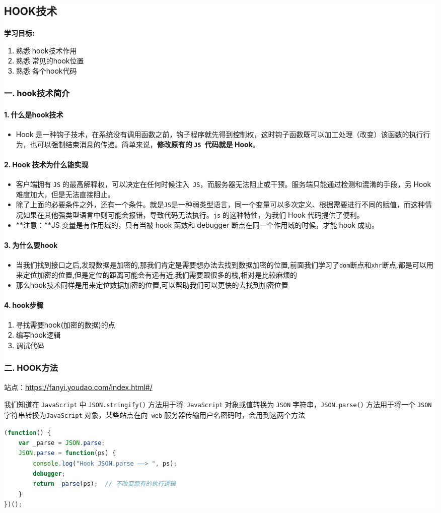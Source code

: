 ## HOOK技术

**学习目标:**

1. 熟悉 hook技术作用
2. 熟悉 常见的hook位置
3. 熟悉 各个hook代码



### 一. hook技术简介

#### 1. 什么是hook技术

- Hook 是一种钩子技术，在系统没有调用函数之前，钩子程序就先得到控制权，这时钩子函数既可以加工处理（改变）该函数的执行行为，也可以强制结束消息的传递。简单来说，**修改原有的 `JS `代码就是 Hook**。

#### 2. Hook 技术为什么能实现

- 客户端拥有 `JS` 的最高解释权，可以决定在任何时候注入` JS`，而服务器无法阻止或干预。服务端只能通过检测和混淆的手段，另 Hook 难度加大，但是无法直接阻止。
- 除了上面的必要条件之外，还有一个条件。就是` JS `是一种弱类型语言，同一个变量可以多次定义、根据需要进行不同的赋值，而这种情况如果在其他强类型语言中则可能会报错，导致代码无法执行。`js` 的这种特性，为我们 Hook 代码提供了便利。
- **注意：**JS 变量是有作用域的，只有当被 hook 函数和 debugger 断点在同一个作用域的时候，才能 hook 成功。

#### 3. 为什么要hook

- 当我们找到接口之后,发现数据是加密的,那我们肯定是需要想办法去找到数据加密的位置,前面我们学习了`dom`断点和`xhr`断点,都是可以用来定位加密的位置,但是定位的距离可能会有远有近,我们需要跟很多的栈,相对是比较麻烦的
- 那么hook技术同样是用来定位数据加密的位置,可以帮助我们可以更快的去找到加密位置

#### 4. hook步骤

1. 寻找需要hook(加密的数据)的点
2. 编写hook逻辑
3. 调试代码



### 二. HOOK方法

站点：https://fanyi.youdao.com/index.html#/

我们知道在 `JavaScript` 中 `JSON.stringify()` 方法用于将` JavaScript` 对象或值转换为 `JSON` 字符串，`JSON.parse()` 方法用于将一个 `JSON `字符串转换为`JavaScript` 对象，某些站点在向` web` 服务器传输用户名密码时，会用到这两个方法

```javascript
(function() {
    var _parse = JSON.parse;
    JSON.parse = function(ps) {
        console.log("Hook JSON.parse ——> ", ps);
        debugger;
        return _parse(ps);  // 不改变原有的执行逻辑 
    }
})();
```
